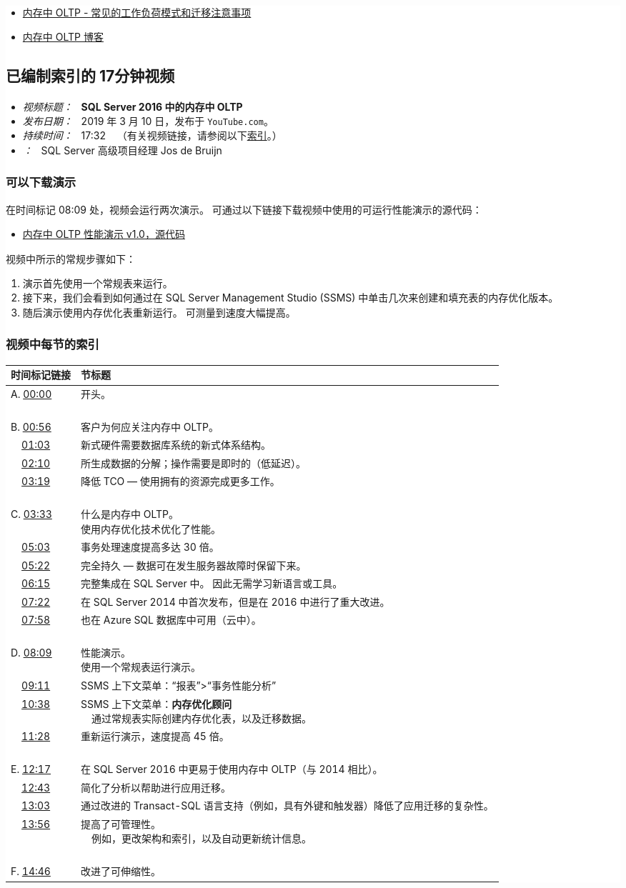 -   [内存中 OLTP - 常见的工作负荷模式和迁移注意事项](https://msdn.microsoft.com/library/dn673538.aspx)  
  
-   [内存中 OLTP 博客](https://cloudblogs.microsoft.com/sqlserver/2013/06/26/sql-server-2014-in-memory-technologies-blog-series-introduction/)  

## <a name="17-minute-video-indexed"></a><a name="anchorname-17minute-video"></a>已编制索引的 17分钟视频

- _视频标题：_ &nbsp; **SQL Server 2016 中的内存中 OLTP**
- _发布日期：_ &nbsp; 2019 年 3 月 10 日，发布于 `YouTube.com`。
- _持续时间：_ &nbsp; 17:32 &nbsp; &nbsp;（有关视频链接，请参阅以下[索引](#anchorname-index-17minute-video)。）
- _：_ &nbsp; SQL Server 高级项目经理 Jos de Bruijn

### <a name="demo-can-be-downloaded"></a>可以下载演示

在时间标记 08:09 处，视频会运行两次演示。 可通过以下链接下载视频中使用的可运行性能演示的源代码：

- [内存中 OLTP 性能演示 v1.0，源代码](https://github.com/Microsoft/sql-server-samples/releases/tag/in-memory-oltp-demo-v1.0)

视频中所示的常规步骤如下：

1. 演示首先使用一个常规表来运行。
2. 接下来，我们会看到如何通过在 SQL Server Management Studio (SSMS) 中单击几次来创建和填充表的内存优化版本。
3. 随后演示使用内存优化表重新运行。 可测量到速度大幅提高。

### <a name="index-to-each-section-in-the-video"></a><a name="anchorname-index-17minute-video"></a>视频中每节的索引

| 时间标记链接 | 节标题 |
| :------------- | :------------ |
| A.&nbsp;[00:00](https://www.youtube.com/watch?v=l5l5eophmK4&t=0) | 开头。 |
| <br/>B.&nbsp;[00:56](https://www.youtube.com/watch?v=l5l5eophmK4&t=56) | <br/>客户为何应关注内存中 OLTP。 |
| &nbsp; &nbsp; [01:03](https://www.youtube.com/watch?v=l5l5eophmK4&t=63) | 新式硬件需要数据库系统的新式体系结构。 |
| &nbsp; &nbsp; [02:10](https://www.youtube.com/watch?v=l5l5eophmK4&t=130) | 所生成数据的分解；操作需要是即时的（低延迟）。 |
| &nbsp; &nbsp; [03:19](https://www.youtube.com/watch?v=l5l5eophmK4&t=199) | 降低 TCO — 使用拥有的资源完成更多工作。 |
| <br/>C.&nbsp;[03:33](https://www.youtube.com/watch?v=l5l5eophmK4&t=213) | <br/>什么是内存中 OLTP。<br/>使用内存优化技术优化了性能。 |
| &nbsp; &nbsp; [05:03](https://www.youtube.com/watch?v=l5l5eophmK4&t=303) | 事务处理速度提高多达 30 倍。 |
| &nbsp; &nbsp; [05:22](https://www.youtube.com/watch?v=l5l5eophmK4&t=322) | 完全持久 — 数据可在发生服务器故障时保留下来。 |
| &nbsp; &nbsp; [06:15](https://www.youtube.com/watch?v=l5l5eophmK4&t=375) | 完整集成在 SQL Server 中。 因此无需学习新语言或工具。 |
| &nbsp; &nbsp; [07:22](https://www.youtube.com/watch?v=l5l5eophmK4&t=442) | 在 SQL Server 2014 中首次发布，但是在 2016 中进行了重大改进。 |
| &nbsp; &nbsp; [07:58](https://www.youtube.com/watch?v=l5l5eophmK4&t=558) | 也在 Azure SQL 数据库中可用（云中）。 |
| <br/>D.&nbsp;[08:09](https://www.youtube.com/watch?v=l5l5eophmK4&t=489) | <br/>性能演示。<br/> 使用一个常规表运行演示。 |
| &nbsp; &nbsp; [09:11](https://www.youtube.com/watch?v=l5l5eophmK4&t=551) | SSMS 上下文菜单：“报表”&gt;“事务性能分析”  |
| &nbsp; &nbsp; [10:38](https://www.youtube.com/watch?v=l5l5eophmK4&t=638) | SSMS 上下文菜单：**内存优化顾问**<br/> &nbsp; &nbsp; 通过常规表实际创建内存优化表，以及迁移数据。 |
| &nbsp; &nbsp; [11:28](https://www.youtube.com/watch?v=l5l5eophmK4&t=688) | 重新运行演示，速度提高 45 倍。 |
| <br/>E.&nbsp;[12:17](https://www.youtube.com/watch?v=l5l5eophmK4&t=737) | <br/>在 SQL Server 2016 中更易于使用内存中 OLTP（与 2014 相比）。 |
| &nbsp; &nbsp; [12:43](https://www.youtube.com/watch?v=l5l5eophmK4&t=763) | 简化了分析以帮助进行应用迁移。 |
| &nbsp; &nbsp; [13:03](https://www.youtube.com/watch?v=l5l5eophmK4&t=783) | 通过改进的 Transact-SQL 语言支持（例如，具有外键和触发器）降低了应用迁移的复杂性。 |
| &nbsp; &nbsp; [13:56](https://www.youtube.com/watch?v=l5l5eophmK4&t=836) | 提高了可管理性。<br/> &nbsp; &nbsp; 例如，更改架构和索引，以及自动更新统计信息。 |
| <br/>F.&nbsp;[14:46](https://www.youtube.com/watch?v=l5l5eophmK4&t=886) | <br/>改进了可伸缩性。 |